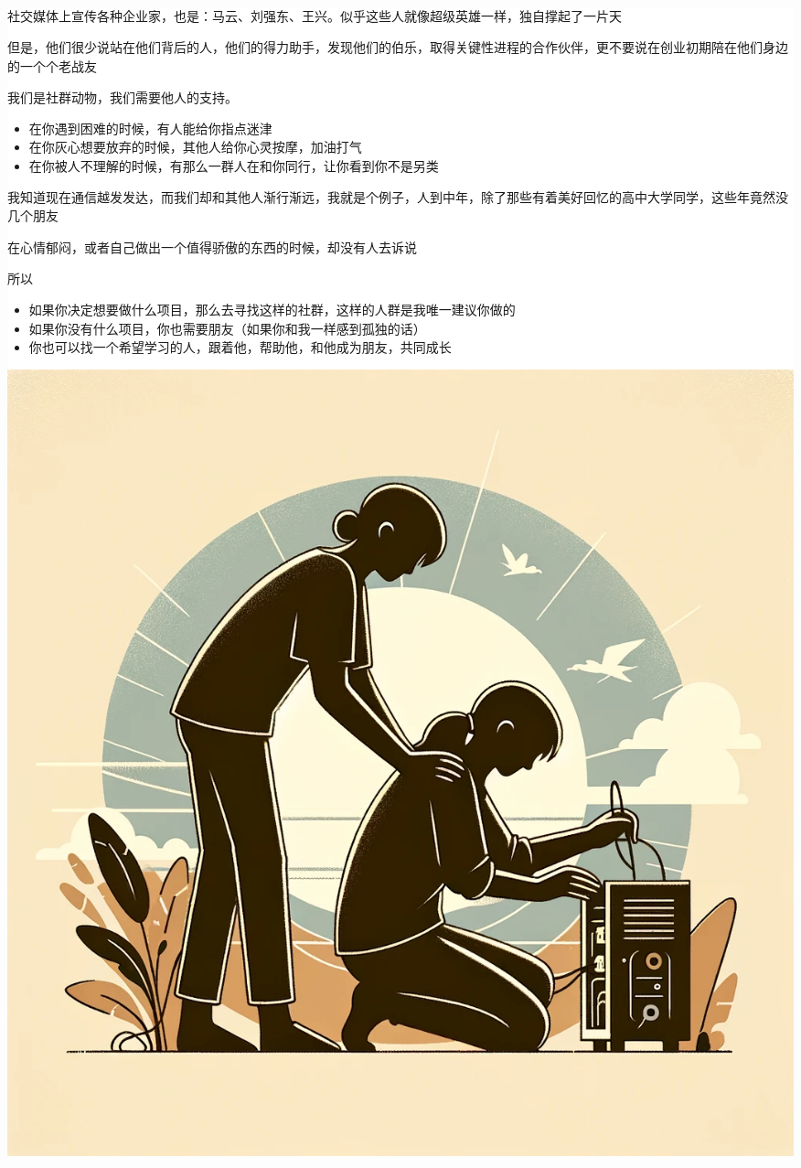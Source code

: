 社交媒体上宣传各种企业家，也是：马云、刘强东、王兴。似乎这些人就像超级英雄一样，独自撑起了一片天

但是，他们很少说站在他们背后的人，他们的得力助手，发现他们的伯乐，取得关键性进程的合作伙伴，更不要说在创业初期陪在他们身边的一个个老战友



我们是社群动物，我们需要他人的支持。

- 在你遇到困难的时候，有人能给你指点迷津
- 在你灰心想要放弃的时候，其他人给你心灵按摩，加油打气
- 在你被人不理解的时候，有那么一群人在和你同行，让你看到你不是另类



我知道现在通信越发发达，而我们却和其他人渐行渐远，我就是个例子，人到中年，除了那些有着美好回忆的高中大学同学，这些年竟然没几个朋友

在心情郁闷，或者自己做出一个值得骄傲的东西的时候，却没有人去诉说

所以

- 如果你决定想要做什么项目，那么去寻找这样的社群，这样的人群是我唯一建议你做的
- 如果你没有什么项目，你也需要朋友（如果你和我一样感到孤独的话）
- 你也可以找一个希望学习的人，跟着他，帮助他，和他成为朋友，共同成长

![relationship_friends](relationship_friends.webp)

